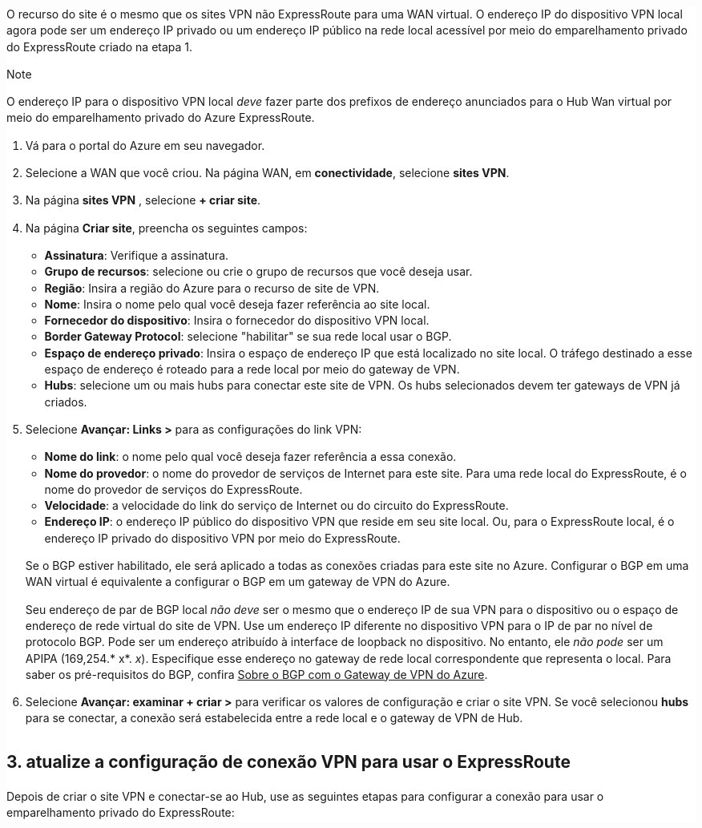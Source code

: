 O recurso do site é o mesmo que os sites VPN não ExpressRoute para uma WAN virtual. O endereço IP do dispositivo VPN local agora pode ser um endereço IP privado ou um endereço IP público na rede local acessível por meio do emparelhamento privado do ExpressRoute criado na etapa 1.

> [!NOTE]
> O endereço IP para o dispositivo VPN local *deve* fazer parte dos prefixos de endereço anunciados para o Hub Wan virtual por meio do emparelhamento privado do Azure ExpressRoute.
>

1. Vá para o portal do Azure em seu navegador. 
1. Selecione a WAN que você criou. Na página WAN, em **conectividade**, selecione **sites VPN**.
1. Na página **sites VPN** , selecione **+ criar site**.
1. Na página **Criar site**, preencha os seguintes campos:
   * **Assinatura**: Verifique a assinatura.
   * **Grupo de recursos**: selecione ou crie o grupo de recursos que você deseja usar.
   * **Região**: Insira a região do Azure para o recurso de site de VPN.
   * **Nome**: Insira o nome pelo qual você deseja fazer referência ao site local.
   * **Fornecedor do dispositivo**: Insira o fornecedor do dispositivo VPN local.
   * **Border Gateway Protocol**: selecione "habilitar" se sua rede local usar o BGP.
   * **Espaço de endereço privado**: Insira o espaço de endereço IP que está localizado no site local. O tráfego destinado a esse espaço de endereço é roteado para a rede local por meio do gateway de VPN.
   * **Hubs**: selecione um ou mais hubs para conectar este site de VPN. Os hubs selecionados devem ter gateways de VPN já criados.
1. Selecione **Avançar: Links >** para as configurações do link VPN:
   * **Nome do link**: o nome pelo qual você deseja fazer referência a essa conexão.
   * **Nome do provedor**: o nome do provedor de serviços de Internet para este site. Para uma rede local do ExpressRoute, é o nome do provedor de serviços do ExpressRoute.
   * **Velocidade**: a velocidade do link do serviço de Internet ou do circuito do ExpressRoute.
   * **Endereço IP**: o endereço IP público do dispositivo VPN que reside em seu site local. Ou, para o ExpressRoute local, é o endereço IP privado do dispositivo VPN por meio do ExpressRoute.

   Se o BGP estiver habilitado, ele será aplicado a todas as conexões criadas para este site no Azure. Configurar o BGP em uma WAN virtual é equivalente a configurar o BGP em um gateway de VPN do Azure. 
   
   Seu endereço de par de BGP local *não deve* ser o mesmo que o endereço IP de sua VPN para o dispositivo ou o espaço de endereço de rede virtual do site de VPN. Use um endereço IP diferente no dispositivo VPN para o IP de par no nível de protocolo BGP. Pode ser um endereço atribuído à interface de loopback no dispositivo. No entanto, ele *não pode* ser um APIPA (169,254.* x*. *x*). Especifique esse endereço no gateway de rede local correspondente que representa o local. Para saber os pré-requisitos do BGP, confira [Sobre o BGP com o Gateway de VPN do Azure](../vpn-gateway/vpn-gateway-bgp-overview.md).

1. Selecione **Avançar: examinar + criar >** para verificar os valores de configuração e criar o site VPN. Se você selecionou **hubs** para se conectar, a conexão será estabelecida entre a rede local e o gateway de VPN de Hub.

## <a name="3-update-the-vpn-connection-setting-to-use-expressroute"></a><a name="hub"></a>3. atualize a configuração de conexão VPN para usar o ExpressRoute

Depois de criar o site VPN e conectar-se ao Hub, use as seguintes etapas para configurar a conexão para usar o emparelhamento privado do ExpressRoute:
